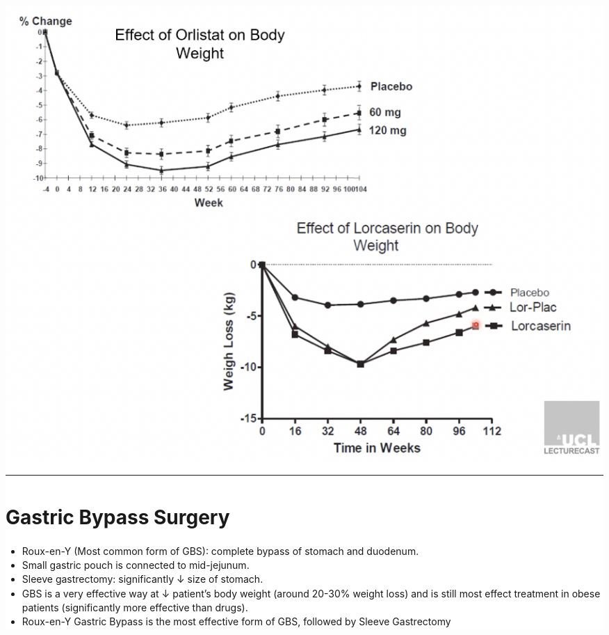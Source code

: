 ![Screenshot 2022-01-23 at 14.31.06.png](%5BUMP2028%5D%20Pharmacology%20of%20The%20Treatment%20of%20Obesity%207db97d9f85c547eb99ee07061dd64588/Screenshot_2022-01-23_at_14.31.06.png)

---

# Gastric Bypass Surgery

- Roux-en-Y (Most common form of GBS): complete bypass of stomach and duodenum.
- Small gastric pouch is connected to mid-jejunum.
- Sleeve gastrectomy: significantly ↓ size of stomach.
- GBS is a very effective way at ↓ patient’s body weight (around 20-30% weight loss) and is still most effect treatment in obese patients (significantly more effective than drugs).
- Roux-en-Y Gastric Bypass is the most effective form of GBS, followed by Sleeve Gastrectomy
